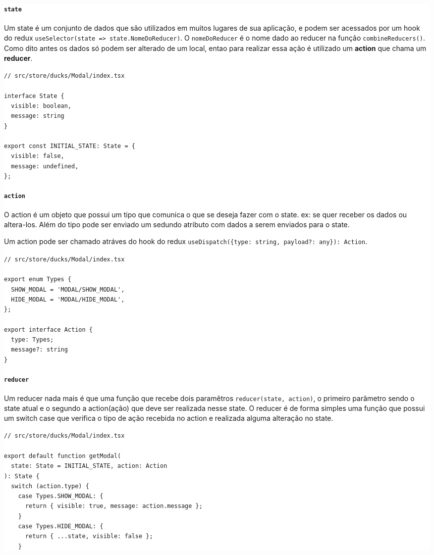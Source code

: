 #### `state`
Um state é um conjunto de dados que são utilizados em muitos lugares de sua aplicação, e podem ser acessados por um hook do redux `useSelector(state => state.NomeDoReducer)`.
O `nomeDoReducer` é o nome dado ao reducer na função `combineReducers()`.
Como dito antes os dados só podem ser alterado de um local, entao para realizar essa ação é utilizado um **action** que chama um **reducer**.

```
// src/store/ducks/Modal/index.tsx

interface State {
  visible: boolean,
  message: string
}

export const INITIAL_STATE: State = {
  visible: false,
  message: undefined,
};

```


#### `action`
O action é um objeto que possui um tipo que comunica o que se deseja fazer com o state. ex: se quer receber os dados ou altera-los. 
Além do tipo pode ser enviado um sedundo atributo com dados a serem enviados para o state.

Um action pode ser chamado atráves do hook do redux `useDispatch({type: string, payload?: any}): Action`.

```
// src/store/ducks/Modal/index.tsx

export enum Types {
  SHOW_MODAL = 'MODAL/SHOW_MODAL',
  HIDE_MODAL = 'MODAL/HIDE_MODAL',
};

export interface Action {
  type: Types;
  message?: string
}

```

#### `reducer`
Um reducer nada mais é que uma função que recebe dois paramêtros `reducer(state, action)`, o primeiro parâmetro sendo o state atual e o segundo a action(ação) que deve 
ser realizada nesse state.
O reducer é de forma simples uma função que possui um switch case que verifica o tipo de ação recebida no action e realizada alguma alteração no state.

```
// src/store/ducks/Modal/index.tsx

export default function getModal(
  state: State = INITIAL_STATE, action: Action
): State {
  switch (action.type) {
    case Types.SHOW_MODAL: {
      return { visible: true, message: action.message };
    }
    case Types.HIDE_MODAL: {
      return { ...state, visible: false };
    }
```